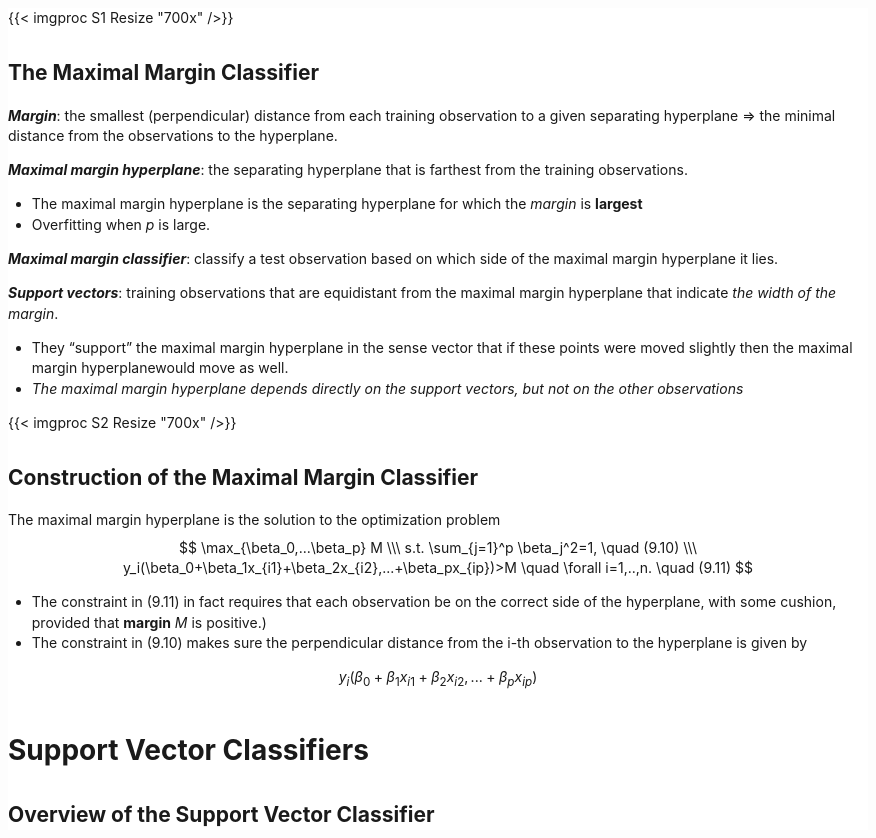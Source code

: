 {{< imgproc S1 Resize "700x" />}}





## The Maximal Margin Classifier

***Margin***: the smallest (perpendicular) distance from each training observation to a given separating hyperplane $\Rightarrow$  the minimal distance from the observations to the hyperplane.

***Maximal margin hyperplane***: the separating hyperplane that is farthest from the training observations.

- The maximal margin hyperplane is the separating hyperplane for which the *margin* is **largest**
- Overfitting when $p$ is large.

***Maximal margin classifier***: classify a test observation based on which side of the maximal margin hyperplane it lies. 

***Support vectors***: training observations that are equidistant from the maximal margin hyperplane that indicate *the width of the margin*.

- They “support” the maximal margin hyperplane in the sense vector that if these points were moved slightly then the maximal margin hyperplanewould move as well.
- *The maximal margin hyperplane depends directly on the support vectors, but not on the other observations*

{{< imgproc S2 Resize "700x" />}}



## Construction of the Maximal Margin Classifier

The maximal margin hyperplane is the solution to the optimization problem
$$
\max_{\beta_0,...\beta_p} M \\\
s.t.  \sum_{j=1}^p \beta_j^2=1,  \quad (9.10) \\\
 y_i(\beta_0+\beta_1x_{i1}+\beta_2x_{i2},...+\beta_px_{ip})>M \quad \forall i=1,..,n.  \quad (9.11)
$$

- The constraint in (9.11) in fact requires that each observation be on the correct side of the hyperplane, with some cushion, provided that **margin** $M$ is positive.)
- The constraint  in (9.10) makes sure the perpendicular distance from the i-th observation to the hyperplane is given by

$$
y_i(\beta_0+\beta_1x_{i1}+\beta_2x_{i2},...+\beta_px_{ip})
$$



# Support Vector Classifiers

## Overview of the Support Vector Classifier

